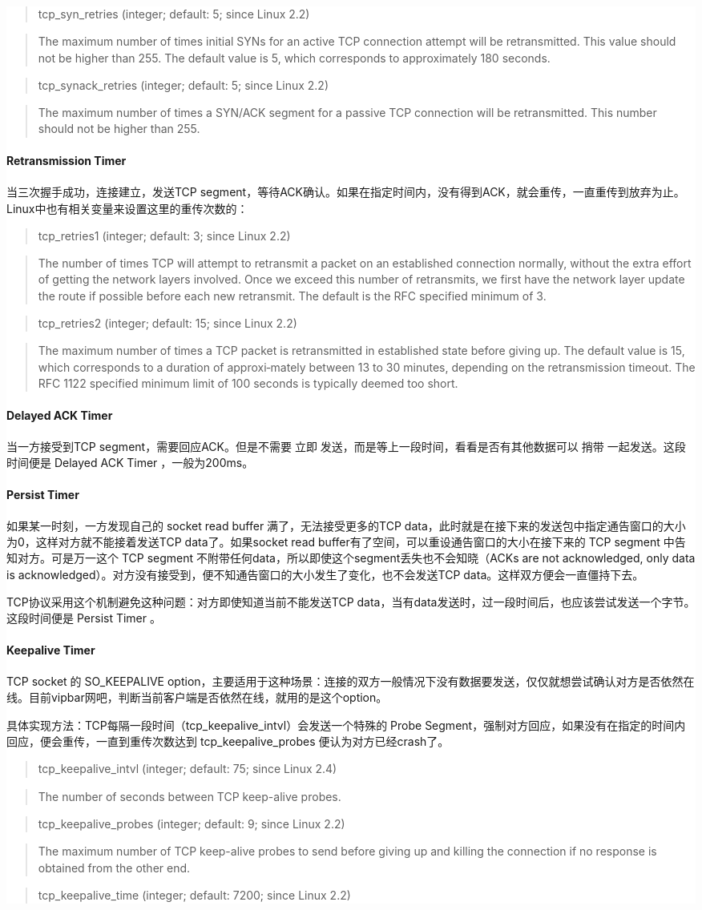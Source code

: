 >tcp_syn_retries (integer; default: 5; since Linux 2.2)

>The maximum number of times initial SYNs for an active TCP connection attempt will be retransmitted. This value should not be higher than 255. The default value is 5, which corresponds to approximately 180 seconds.

>tcp_synack_retries (integer; default: 5; since Linux 2.2)

>The maximum number of times a SYN/ACK segment for a passive TCP connection will be retransmitted. This number should not be higher than 255.

#### Retransmission Timer
当三次握手成功，连接建立，发送TCP segment，等待ACK确认。如果在指定时间内，没有得到ACK，就会重传，一直重传到放弃为止。Linux中也有相关变量来设置这里的重传次数的：

>tcp_retries1 (integer; default: 3; since Linux 2.2)

>The number of times TCP will attempt to retransmit a packet on an established connection normally, without the extra effort of getting the network layers involved. Once we exceed this number of retransmits, we first have the network layer update the route if possible before each new retransmit. The default is the RFC specified minimum of 3.

>tcp_retries2 (integer; default: 15; since Linux 2.2)

>The maximum number of times a TCP packet is retransmitted in established state before giving up. The default value is 15, which corresponds to a duration of approxi‐mately between 13 to 30 minutes, depending on the retransmission timeout. The RFC 1122 specified minimum limit of 100 seconds is typically deemed too short.

#### Delayed ACK Timer
当一方接受到TCP segment，需要回应ACK。但是不需要 立即 发送，而是等上一段时间，看看是否有其他数据可以 捎带 一起发送。这段时间便是 Delayed ACK Timer ，一般为200ms。

#### Persist Timer
如果某一时刻，一方发现自己的 socket read buffer 满了，无法接受更多的TCP data，此时就是在接下来的发送包中指定通告窗口的大小为0，这样对方就不能接着发送TCP data了。如果socket read buffer有了空间，可以重设通告窗口的大小在接下来的 TCP segment 中告知对方。可是万一这个 TCP segment 不附带任何data，所以即使这个segment丢失也不会知晓（ACKs are not acknowledged, only data is acknowledged）。对方没有接受到，便不知通告窗口的大小发生了变化，也不会发送TCP data。这样双方便会一直僵持下去。

TCP协议采用这个机制避免这种问题：对方即使知道当前不能发送TCP data，当有data发送时，过一段时间后，也应该尝试发送一个字节。这段时间便是 Persist Timer 。

#### Keepalive Timer
TCP socket 的 SO_KEEPALIVE option，主要适用于这种场景：连接的双方一般情况下没有数据要发送，仅仅就想尝试确认对方是否依然在线。目前vipbar网吧，判断当前客户端是否依然在线，就用的是这个option。

具体实现方法：TCP每隔一段时间（tcp_keepalive_intvl）会发送一个特殊的 Probe Segment，强制对方回应，如果没有在指定的时间内回应，便会重传，一直到重传次数达到 tcp_keepalive_probes 便认为对方已经crash了。

>tcp_keepalive_intvl (integer; default: 75; since Linux 2.4)

>The number of seconds between TCP keep-alive probes.

>tcp_keepalive_probes (integer; default: 9; since Linux 2.2)

>The maximum number of TCP keep-alive probes to send before giving up and killing the connection if no response is obtained from the other end.

>tcp_keepalive_time (integer; default: 7200; since Linux 2.2)
